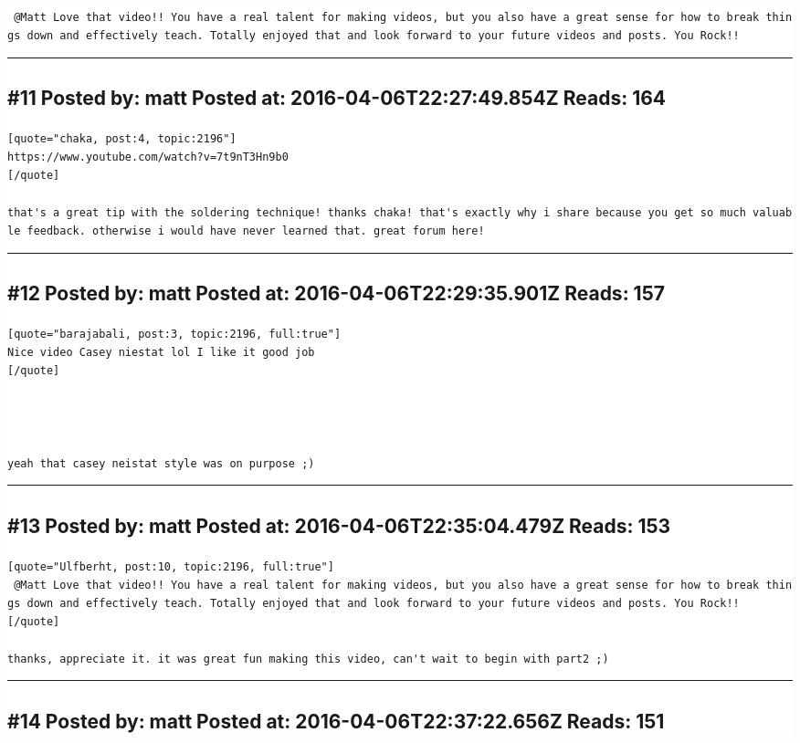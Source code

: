 ```
 @Matt Love that video!! You have a real talent for making videos, but you also have a great sense for how to break things down and effectively teach. Totally enjoyed that and look forward to your future videos and posts. You Rock!!
```

---
## \#11 Posted by: matt Posted at: 2016-04-06T22:27:49.854Z Reads: 164

```
[quote="chaka, post:4, topic:2196"]
https://www.youtube.com/watch?v=7t9nT3Hn9b0
[/quote]

that's a great tip with the soldering technique! thanks chaka! that's exactly why i share because you get so much valuable feedback. otherwise i would have never learned that. great forum here!
```

---
## \#12 Posted by: matt Posted at: 2016-04-06T22:29:35.901Z Reads: 157

```
[quote="barajabali, post:3, topic:2196, full:true"]
Nice video Casey niestat lol I like it good job
[/quote]




yeah that casey neistat style was on purpose ;)
```

---
## \#13 Posted by: matt Posted at: 2016-04-06T22:35:04.479Z Reads: 153

```
[quote="Ulfberht, post:10, topic:2196, full:true"]
 @Matt Love that video!! You have a real talent for making videos, but you also have a great sense for how to break things down and effectively teach. Totally enjoyed that and look forward to your future videos and posts. You Rock!!
[/quote]

thanks, appreciate it. it was great fun making this video, can't wait to begin with part2 ;)
```

---
## \#14 Posted by: matt Posted at: 2016-04-06T22:37:22.656Z Reads: 151


  [1]: https://www.youtube.com/watch?v=7t9nT3Hn9b0